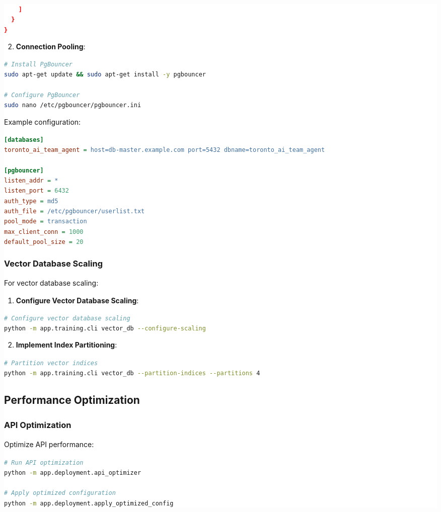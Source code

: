 ```json
    ]
  }
}
```

2. **Connection Pooling**:

```bash
# Install PgBouncer
sudo apt-get update && sudo apt-get install -y pgbouncer

# Configure PgBouncer
sudo nano /etc/pgbouncer/pgbouncer.ini
```

Example configuration:

```ini
[databases]
toronto_ai_team_agent = host=db-master.example.com port=5432 dbname=toronto_ai_team_agent

[pgbouncer]
listen_addr = *
listen_port = 6432
auth_type = md5
auth_file = /etc/pgbouncer/userlist.txt
pool_mode = transaction
max_client_conn = 1000
default_pool_size = 20
```

### Vector Database Scaling

For vector database scaling:

1. **Configure Vector Database Scaling**:

```bash
# Configure vector database scaling
python -m app.training.cli vector_db --configure-scaling
```

2. **Implement Index Partitioning**:

```bash
# Partition vector indices
python -m app.training.cli vector_db --partition-indices --partitions 4
```

## Performance Optimization

### API Optimization

Optimize API performance:

```bash
# Run API optimization
python -m app.deployment.api_optimizer

# Apply optimized configuration
python -m app.deployment.apply_optimized_config
```
